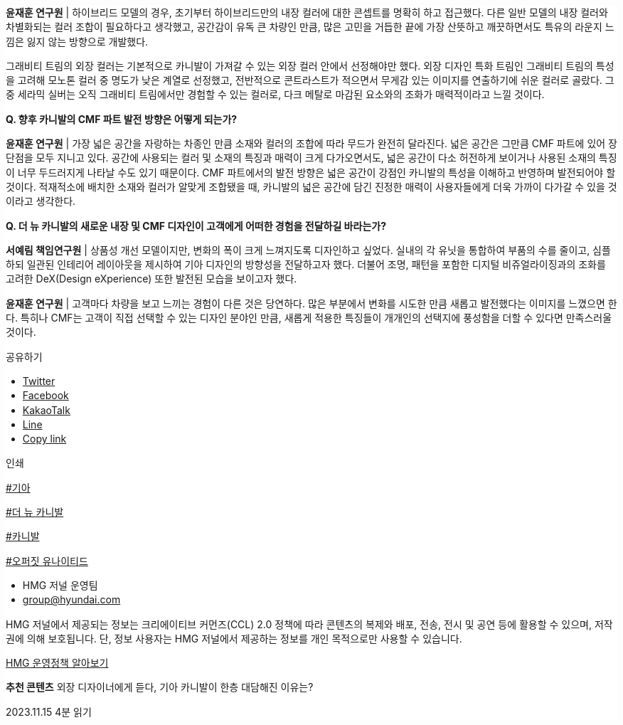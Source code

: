 **윤재훈 연구원** | 하이브리드 모델의 경우, 초기부터 하이브리드만의 내장 컬러에 대한 콘셉트를 명확히 하고 접근했다. 다른 일반 모델의 내장 컬러와 차별화되는 컬러 조합이 필요하다고 생각했고, 공간감이 유독 큰 차량인 만큼, 많은 고민을 거듭한 끝에 가장 산뜻하고 깨끗하면서도 특유의 라운지 느낌은 잃지 않는 방향으로 개발했다.



그래비티 트림의 외장 컬러는 기본적으로 카니발이 가져갈 수 있는 외장 컬러 안에서 선정해야만 했다. 외장 디자인 특화 트림인 그래비티 트림의 특성을 고려해 모노톤 컬러 중 명도가 낮은 계열로 선정했고, 전반적으로 콘트라스트가 적으면서 무게감 있는 이미지를 연출하기에 쉬운 컬러로 골랐다. 그중 세라믹 실버는 오직 그래비티 트림에서만 경험할 수 있는 컬러로, 다크 메탈로 마감된 요소와의 조화가 매력적이라고 느낄 것이다.

**Q. 향후 카니발의 CMF 파트 발전 방향은 어떻게 되는가?**

**윤재훈 연구원** | 가장 넓은 공간을 자랑하는 차종인 만큼 소재와 컬러의 조합에 따라 무드가 완전히 달라진다. 넓은 공간은 그만큼 CMF 파트에 있어 장단점을 모두 지니고 있다. 공간에 사용되는 컬러 및 소재의 특징과 매력이 크게 다가오면서도, 넓은 공간이 다소 허전하게 보이거나 사용된 소재의 특징이 너무 두드러지게 나타날 수도 있기 때문이다. CMF 파트에서의 발전 방향은 넓은 공간이 강점인 카니발의 특성을 이해하고 반영하며 발전되어야 할 것이다. 적재적소에 배치한 소재와 컬러가 알맞게 조합됐을 때, 카니발의 넓은 공간에 담긴 진정한 매력이 사용자들에게 더욱 가까이 다가갈 수 있을 것이라고 생각한다.

**Q. 더 뉴 카니발의 새로운 내장 및 CMF 디자인이 고객에게 어떠한 경험을 전달하길 바라는가?**

**서예림 책임연구원** | 상품성 개선 모델이지만, 변화의 폭이 크게 느껴지도록 디자인하고 싶었다. 실내의 각 유닛을 통합하여 부품의 수를 줄이고, 심플하되 일관된 인테리어 레이아웃을 제시하여 기아 디자인의 방향성을 전달하고자 했다. 더불어 조명, 패턴을 포함한 디지털 비쥬얼라이징과의 조화를 고려한 DeX(Design eXperience) 또한 발전된 모습을 보이고자 했다.

**윤재훈 연구원** | 고객마다 차량을 보고 느끼는 경험이 다른 것은 당연하다. 많은 부분에서 변화를 시도한 만큼 새롭고 발전했다는 이미지를 느꼈으면 한다. 특히나 CMF는 고객이 직접 선택할 수 있는 디자인 분야인 만큼, 새롭게 적용한 특징들이 개개인의 선택지에 풍성함을 더할 수 있다면 만족스러울 것이다.



공유하기

* [Twitter](# "새창으로 열림")
* [Facebook](# "새창으로 열림")
* [KakaoTalk](# "새창으로 열림")
* [Line](# "새창으로 열림")
* [Copy link](#)

인쇄

[#기아](/tag/723)

[#더 뉴 카니발](/tag/2839)

[#카니발](/tag/994)

[#오퍼짓 유나이티드](/tag/1518)



* HMG 저널 운영팀
* [group@hyundai.com](mailto:group@hyundai.com)

HMG 저널에서 제공되는 정보는 크리에이티브 커먼즈(CCL) 2.0 정책에 따라 콘텐츠의 복제와 배포, 전송, 전시 및 공연 등에 활용할 수 있으며, 저작권에 의해 보호됩니다.
단, 정보 사용자는 HMG 저널에서 제공하는 정보를 개인 목적으로만 사용할 수 있습니다.

[HMG 운영정책 알아보기](/footer/operationRegist)



**추천 콘텐츠**
외장 디자이너에게 듣다, 기아 카니발이 한층 대담해진 이유는?

2023.11.15
4분 읽기
